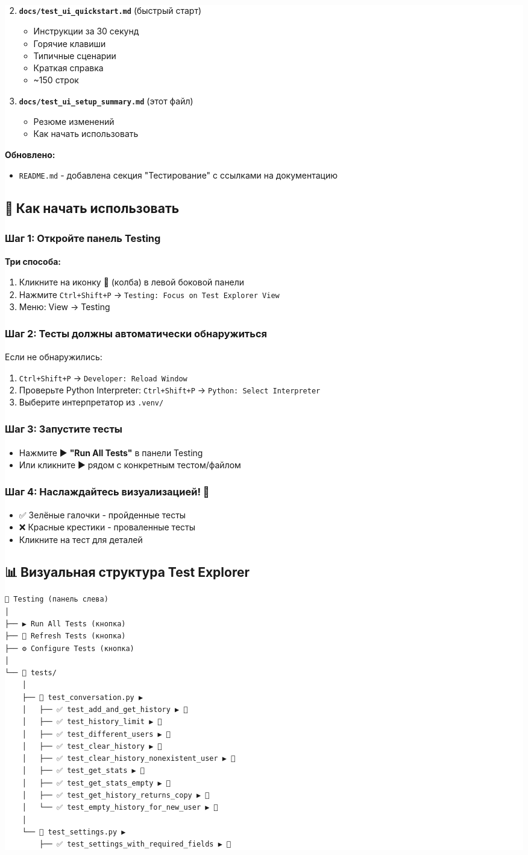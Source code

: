 2. **`docs/test_ui_quickstart.md`** (быстрый старт)
   - Инструкции за 30 секунд
   - Горячие клавиши
   - Типичные сценарии
   - Краткая справка
   - ~150 строк

3. **`docs/test_ui_setup_summary.md`** (этот файл)
   - Резюме изменений
   - Как начать использовать

**Обновлено:**
- `README.md` - добавлена секция "Тестирование" с ссылками на документацию

## 🚀 Как начать использовать

### Шаг 1: Откройте панель Testing

**Три способа:**
1. Кликните на иконку 🧪 (колба) в левой боковой панели
2. Нажмите `Ctrl+Shift+P` → `Testing: Focus on Test Explorer View`
3. Меню: View → Testing

### Шаг 2: Тесты должны автоматически обнаружиться

Если не обнаружились:
1. `Ctrl+Shift+P` → `Developer: Reload Window`
2. Проверьте Python Interpreter: `Ctrl+Shift+P` → `Python: Select Interpreter`
3. Выберите интерпретатор из `.venv/`

### Шаг 3: Запустите тесты

- Нажмите ▶️ **"Run All Tests"** в панели Testing
- Или кликните ▶️ рядом с конкретным тестом/файлом

### Шаг 4: Наслаждайтесь визуализацией! 🎉

- ✅ Зелёные галочки - пройденные тесты
- ❌ Красные крестики - проваленные тесты
- Кликните на тест для деталей

## 📊 Визуальная структура Test Explorer

```
🧪 Testing (панель слева)
│
├── ▶️ Run All Tests (кнопка)
├── 🔄 Refresh Tests (кнопка)
├── ⚙️ Configure Tests (кнопка)
│
└── 📁 tests/
    │
    ├── 📄 test_conversation.py ▶️
    │   ├── ✅ test_add_and_get_history ▶️ 🐛
    │   ├── ✅ test_history_limit ▶️ 🐛
    │   ├── ✅ test_different_users ▶️ 🐛
    │   ├── ✅ test_clear_history ▶️ 🐛
    │   ├── ✅ test_clear_history_nonexistent_user ▶️ 🐛
    │   ├── ✅ test_get_stats ▶️ 🐛
    │   ├── ✅ test_get_stats_empty ▶️ 🐛
    │   ├── ✅ test_get_history_returns_copy ▶️ 🐛
    │   └── ✅ test_empty_history_for_new_user ▶️ 🐛
    │
    └── 📄 test_settings.py ▶️
        ├── ✅ test_settings_with_required_fields ▶️ 🐛
```